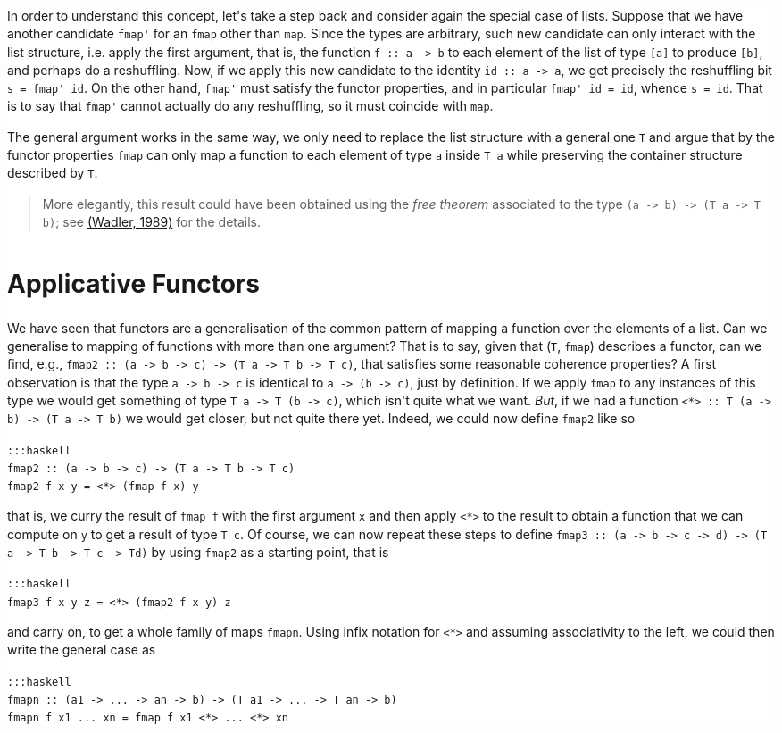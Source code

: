 In order to understand this concept, let's take a step back and consider again
the special case of lists. Suppose that we have another candidate `fmap'` for an
`fmap` other than `map`. Since the types are arbitrary, such new candidate can
only interact with the list structure, i.e. apply the first argument, that is,
the function `f :: a -> b` to each element of the list of type `[a]` to produce
`[b]`, and perhaps do a reshuffling. Now, if we apply this new candidate to the
identity `id :: a -> a`, we get precisely the reshuffling bit `s = fmap' id`. On
the other hand, `fmap'` must satisfy the functor properties, and in particular
`fmap' id = id`, whence `s = id`. That is to say that `fmap'` cannot actually do
any reshuffling, so it must coincide with `map`.

The general argument works in the same way, we only need to replace the list
structure with a general one `T` and argue that by the functor properties `fmap`
can only map a function to each element of type `a` inside `T a` while
preserving the container structure described by `T`.

> More elegantly, this result could have been obtained using the _free theorem_
> associated to the type `(a -> b) -> (T a -> T b)`; see [(Wadler,
> 1989)](http://citeseerx.ist.psu.edu/viewdoc/download?doi=10.1.1.38.9875&rep=rep1&type=pdf)
> for the details.


# Applicative Functors

We have seen that functors are a generalisation of the common pattern of mapping
a function over the elements of a list. Can we generalise to mapping of
functions with more than one argument? That is to say, given that (`T`, `fmap`)
describes a functor, can we find, e.g., `fmap2 :: (a -> b -> c) -> (T a -> T b
-> T c)`, that satisfies some reasonable coherence properties? A first
observation is that the type `a -> b -> c` is identical to `a -> (b -> c)`, just
by definition. If we apply `fmap` to any instances of this type we would get
something of type `T a -> T (b -> c)`, which isn't quite what we want. _But_, if
we had a function `<*> :: T (a -> b) -> (T a -> T b)` we would get closer, but
not quite there yet. Indeed, we could now define `fmap2` like so

    :::haskell
    fmap2 :: (a -> b -> c) -> (T a -> T b -> T c)
    fmap2 f x y = <*> (fmap f x) y

that is, we curry the result of `fmap f` with the first argument `x` and then
apply `<*>` to the result to obtain a function that we can compute on `y` to get
a result of type `T c`. Of course, we can now repeat these steps to define
`fmap3 :: (a -> b -> c -> d) -> (T a -> T b -> T c -> Td)` by using `fmap2` as a
starting point, that is

    :::haskell
    fmap3 f x y z = <*> (fmap2 f x y) z

and carry on, to get a whole family of maps `fmapn`. Using infix notation for
`<*>` and assuming associativity to the left, we could then write the general
case as

    :::haskell
    fmapn :: (a1 -> ... -> an -> b) -> (T a1 -> ... -> T an -> b)
    fmapn f x1 ... xn = fmap f x1 <*> ... <*> xn
